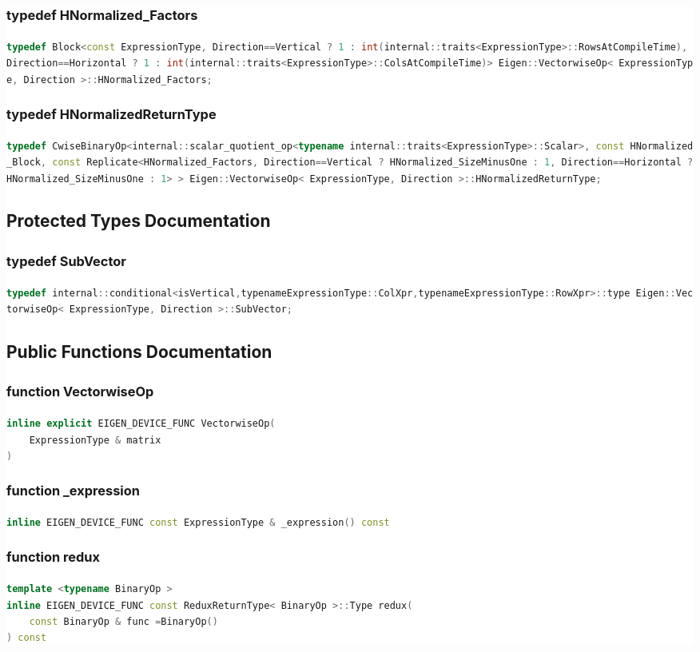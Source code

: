 
### typedef HNormalized_Factors

```cpp
typedef Block<const ExpressionType, Direction==Vertical ? 1 : int(internal::traits<ExpressionType>::RowsAtCompileTime), Direction==Horizontal ? 1 : int(internal::traits<ExpressionType>::ColsAtCompileTime)> Eigen::VectorwiseOp< ExpressionType, Direction >::HNormalized_Factors;
```


### typedef HNormalizedReturnType

```cpp
typedef CwiseBinaryOp<internal::scalar_quotient_op<typename internal::traits<ExpressionType>::Scalar>, const HNormalized_Block, const Replicate<HNormalized_Factors, Direction==Vertical ? HNormalized_SizeMinusOne : 1, Direction==Horizontal ? HNormalized_SizeMinusOne : 1> > Eigen::VectorwiseOp< ExpressionType, Direction >::HNormalizedReturnType;
```


## Protected Types Documentation

### typedef SubVector

```cpp
typedef internal::conditional<isVertical,typenameExpressionType::ColXpr,typenameExpressionType::RowXpr>::type Eigen::VectorwiseOp< ExpressionType, Direction >::SubVector;
```


## Public Functions Documentation

### function VectorwiseOp

```cpp
inline explicit EIGEN_DEVICE_FUNC VectorwiseOp(
    ExpressionType & matrix
)
```


### function _expression

```cpp
inline EIGEN_DEVICE_FUNC const ExpressionType & _expression() const
```


### function redux

```cpp
template <typename BinaryOp >
inline EIGEN_DEVICE_FUNC const ReduxReturnType< BinaryOp >::Type redux(
    const BinaryOp & func =BinaryOp()
) const
```
